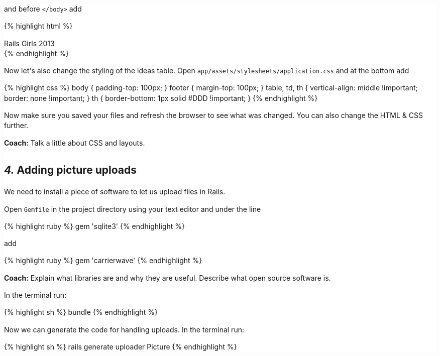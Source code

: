 and before `</body>` add

{% highlight html %}
<footer>
  <div class="container">
    Rails Girls 2013
  </div>
</footer>
<script src="//railsgirls.com/assets/bootstrap.js"></script>
{% endhighlight %}

Now let's also change the styling of the ideas table. Open `app/assets/stylesheets/application.css` and at the bottom add

{% highlight css %}
body { padding-top: 100px; }
footer { margin-top: 100px; }
table, td, th { vertical-align: middle !important; border: none !important; }
th { border-bottom: 1px solid #DDD !important; }
{% endhighlight %}

Now make sure you saved your files and refresh the browser to see what was changed. You can also change the HTML & CSS further.

**Coach:** Talk a little about CSS and layouts.


## *4.* Adding picture uploads

We need to install a piece of software to let us upload files in Rails.

Open `Gemfile` in the project directory using your text editor and under the line

{% highlight ruby %}
gem 'sqlite3'
{% endhighlight %}

add

{% highlight ruby %}
gem 'carrierwave'
{% endhighlight %}

**Coach:** Explain what libraries are and why they are useful. Describe what open source software is.

In the terminal run:

{% highlight sh %}
bundle
{% endhighlight %}

Now we can generate the code for handling uploads. In the terminal run:

{% highlight sh %}
rails generate uploader Picture
{% endhighlight %}
